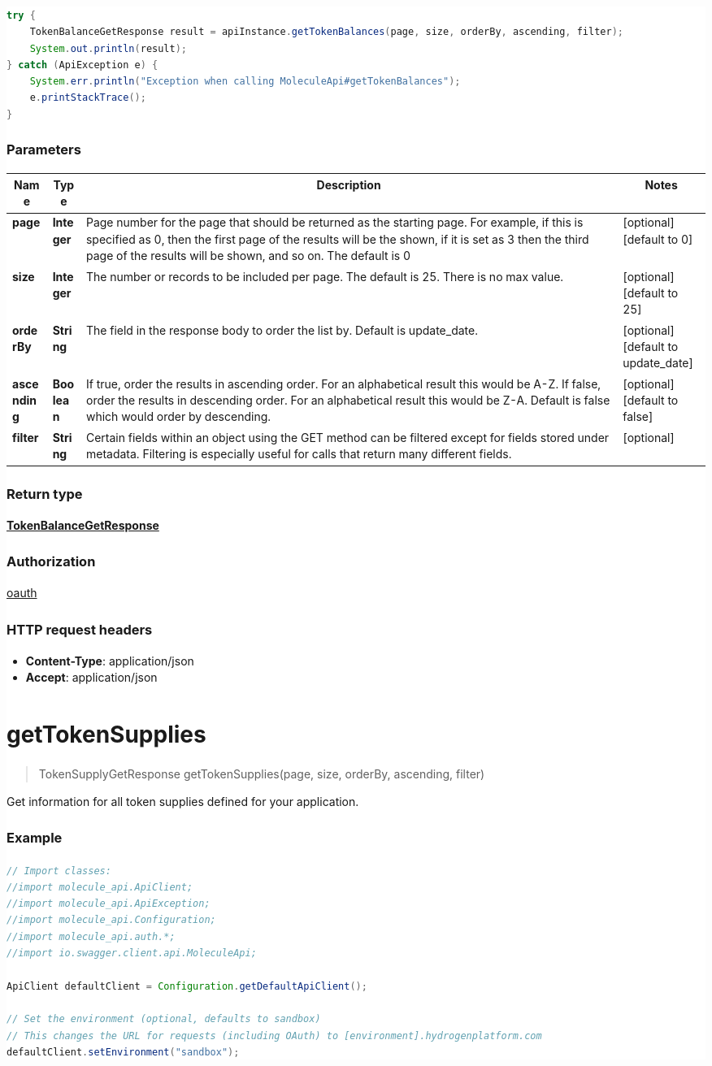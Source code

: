 ```java
try {
    TokenBalanceGetResponse result = apiInstance.getTokenBalances(page, size, orderBy, ascending, filter);
    System.out.println(result);
} catch (ApiException e) {
    System.err.println("Exception when calling MoleculeApi#getTokenBalances");
    e.printStackTrace();
}
```

### Parameters

Name | Type | Description  | Notes
------------- | ------------- | ------------- | -------------
 **page** | **Integer**| Page number for the page that should be returned as the starting page. For example, if this is specified as 0, then the first page of the results will be the shown, if it is set as 3 then the third page of the results will be shown, and so on. The default is 0 | [optional] [default to 0]
 **size** | **Integer**| The number or records to be included per page. The default is 25. There is no max value. | [optional] [default to 25]
 **orderBy** | **String**| The field in the response body to order the list by. Default is update_date. | [optional] [default to update_date]
 **ascending** | **Boolean**| If true, order the results in ascending order. For an alphabetical result this would be A-Z. If false, order the results in descending order. For an alphabetical result this would be Z-A. Default is false which would order by descending. | [optional] [default to false]
 **filter** | **String**| Certain fields within an object using the GET method can be filtered except for fields stored under metadata. Filtering is especially useful for calls that return many different fields. | [optional]

### Return type

[**TokenBalanceGetResponse**](TokenBalanceGetResponse.md)

### Authorization

[oauth](../README.md#oauth)

### HTTP request headers

 - **Content-Type**: application/json
 - **Accept**: application/json

<a name="getTokenSupplies"></a>
# **getTokenSupplies**
> TokenSupplyGetResponse getTokenSupplies(page, size, orderBy, ascending, filter)

Get information for all token supplies defined for your application.

### Example
```java
// Import classes:
//import molecule_api.ApiClient;
//import molecule_api.ApiException;
//import molecule_api.Configuration;
//import molecule_api.auth.*;
//import io.swagger.client.api.MoleculeApi;

ApiClient defaultClient = Configuration.getDefaultApiClient();

// Set the environment (optional, defaults to sandbox)
// This changes the URL for requests (including OAuth) to [environment].hydrogenplatform.com
defaultClient.setEnvironment("sandbox");

```